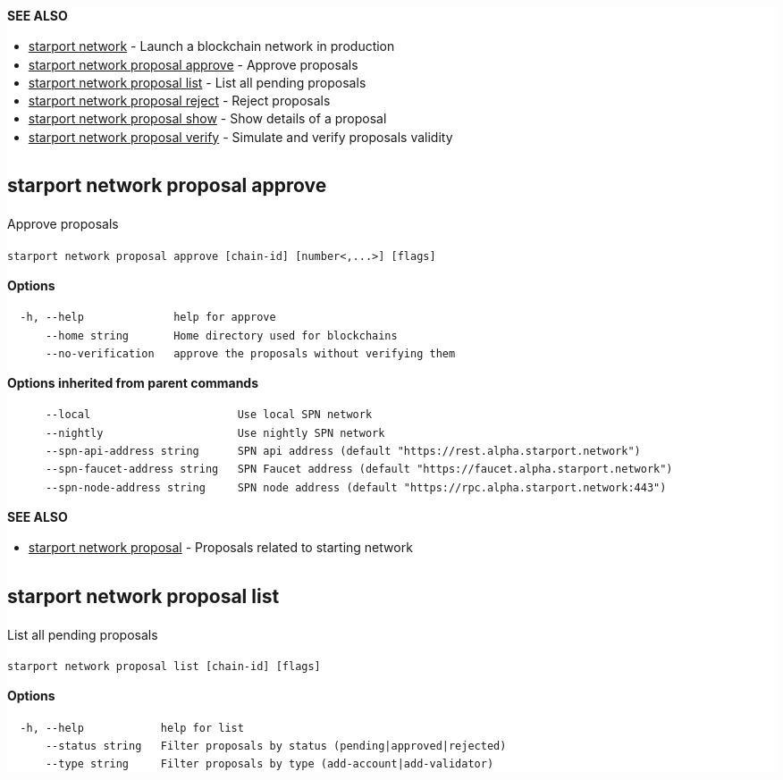 **SEE ALSO**

* [starport network](#starport-network)	 - Launch a blockchain network in production
* [starport network proposal approve](#starport-network-proposal-approve)	 - Approve proposals
* [starport network proposal list](#starport-network-proposal-list)	 - List all pending proposals
* [starport network proposal reject](#starport-network-proposal-reject)	 - Reject proposals
* [starport network proposal show](#starport-network-proposal-show)	 - Show details of a proposal
* [starport network proposal verify](#starport-network-proposal-verify)	 - Simulate and verify proposals validity


## starport network proposal approve

Approve proposals

```
starport network proposal approve [chain-id] [number<,...>] [flags]
```

**Options**

```
  -h, --help              help for approve
      --home string       Home directory used for blockchains
      --no-verification   approve the proposals without verifying them
```

**Options inherited from parent commands**

```
      --local                       Use local SPN network
      --nightly                     Use nightly SPN network
      --spn-api-address string      SPN api address (default "https://rest.alpha.starport.network")
      --spn-faucet-address string   SPN Faucet address (default "https://faucet.alpha.starport.network")
      --spn-node-address string     SPN node address (default "https://rpc.alpha.starport.network:443")
```

**SEE ALSO**

* [starport network proposal](#starport-network-proposal)	 - Proposals related to starting network


## starport network proposal list

List all pending proposals

```
starport network proposal list [chain-id] [flags]
```

**Options**

```
  -h, --help            help for list
      --status string   Filter proposals by status (pending|approved|rejected)
      --type string     Filter proposals by type (add-account|add-validator)
```
